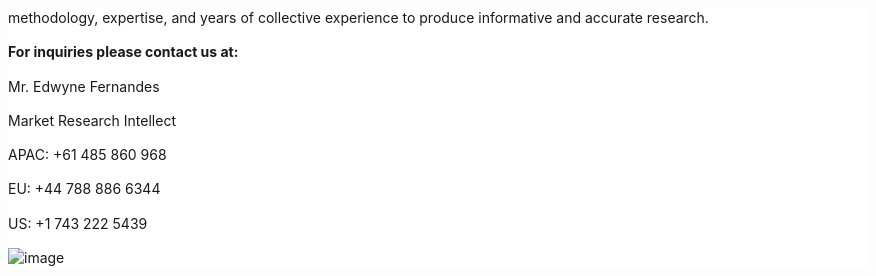 methodology, expertise, and years of collective experience to produce informative and accurate research.</span></p><p><strong>For inquiries please contact us at:</strong></p><p>Mr. Edwyne Fernandes</p><p>Market Research Intellect</p><p>APAC: +61 485 860 968</p><p>EU: +44 788 886 6344</p><p>US: +1 743 222 5439</p>
![image](https://github.com/user-attachments/assets/dbf462e8-d62d-4abd-8879-e6231e8e74ad)
